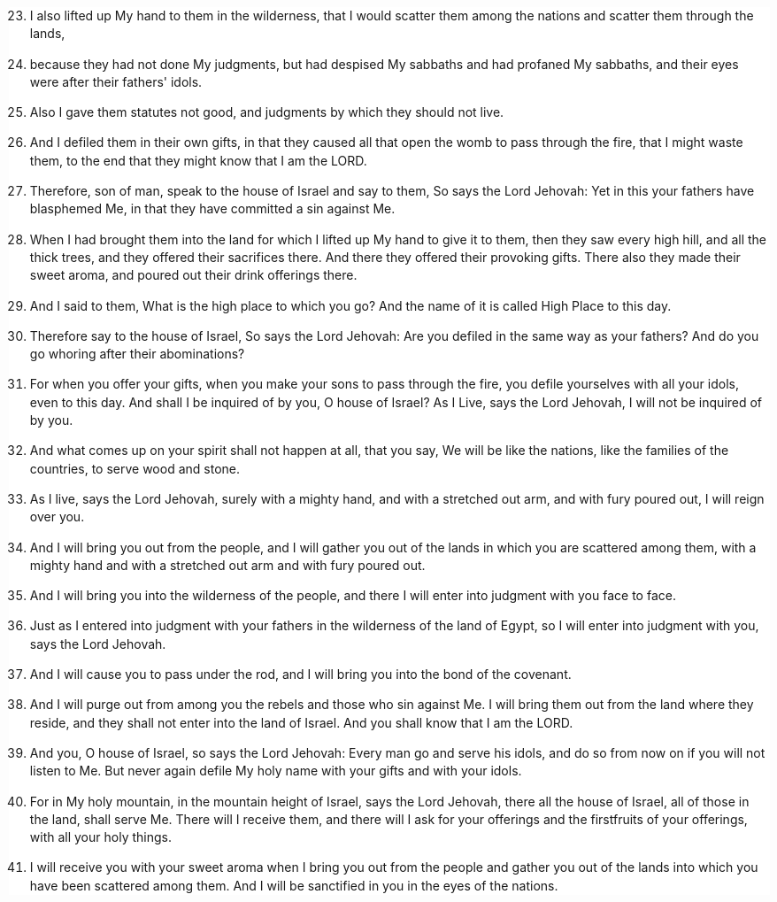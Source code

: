 23. I also lifted up My hand to them in the wilderness, that I would scatter them among the nations and scatter them through the lands,

24. because they had not done My judgments, but had despised My sabbaths and had profaned My sabbaths, and their eyes were after their fathers' idols.

25. Also I gave them statutes not good, and judgments by which they should not live.

26. And I defiled them in their own gifts, in that they caused all that open the womb to pass through the fire, that I might waste them, to the end that they might know that I am the LORD.   

27. Therefore, son of man, speak to the house of Israel and say to them, So says the Lord Jehovah: Yet in this your fathers have blasphemed Me, in that they have committed a sin against Me.

28. When I had brought them into the land for which I lifted up My hand to give it to them, then they saw every high hill, and all the thick trees, and they offered their sacrifices there. And there they offered their provoking gifts. There also they made their sweet aroma, and poured out their drink offerings there.

29. And I said to them, What is the high place to which you go? And the name of it is called High Place to this day.

30. Therefore say to the house of Israel, So says the Lord Jehovah: Are you defiled in the same way as your fathers? And do you go whoring after their abominations?

31. For when you offer your gifts, when you make your sons to pass through the fire, you defile yourselves with all your idols, even to this day. And shall I be inquired of by you, O house of Israel? As I Live, says the Lord Jehovah, I will not be inquired of by you.

32. And what comes up on your spirit shall not happen at all, that you say, We will be like the nations, like the families of the countries, to serve wood and stone.   

33.  As I live, says the Lord Jehovah, surely with a mighty hand, and with a stretched out arm, and with fury poured out, I will reign over you.

34. And I will bring you out from the people, and I will gather you out of the lands in which you are scattered among them, with a mighty hand and with a stretched out arm and with fury poured out.

35. And I will bring you into the wilderness of the people, and there I will enter into judgment with you face to face.

36. Just as I entered into judgment with your fathers in the wilderness of the land of Egypt, so I will enter into judgment with you, says the Lord Jehovah.

37. And I will cause you to pass under the rod, and I will bring you into the bond of the covenant.

38. And I will purge out from among you the rebels and those who sin against Me. I will bring them out from the land where they reside, and they shall not enter into the land of Israel. And you shall know that I am the LORD.

39. And you, O house of Israel, so says the Lord Jehovah: Every man go and serve his idols, and do so from now on if you will not listen to Me. But never again defile My holy name with your gifts and with your idols.

40. For in My holy mountain, in the mountain height of Israel, says the Lord Jehovah, there all the house of Israel, all of those in the land, shall serve Me. There will I receive them, and there will I ask for your offerings and the firstfruits of your offerings, with all your holy things.

41. I will receive you with your sweet aroma when I bring you out from the people and gather you out of the lands into which you have been scattered among them. And I will be sanctified in you in the eyes of the nations.

